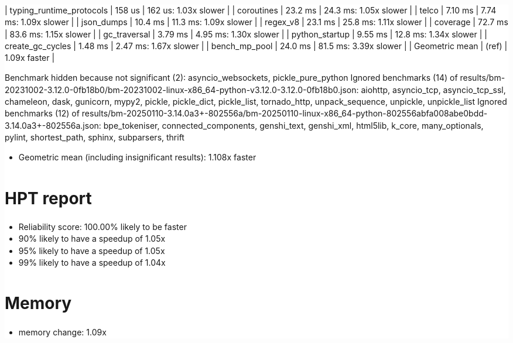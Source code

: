 | typing_runtime_protocols   | 158 us                                                 | 162 us: 1.03x slower                                                   |
| coroutines                 | 23.2 ms                                                | 24.3 ms: 1.05x slower                                                  |
| telco                      | 7.10 ms                                                | 7.74 ms: 1.09x slower                                                  |
| json_dumps                 | 10.4 ms                                                | 11.3 ms: 1.09x slower                                                  |
| regex_v8                   | 23.1 ms                                                | 25.8 ms: 1.11x slower                                                  |
| coverage                   | 72.7 ms                                                | 83.6 ms: 1.15x slower                                                  |
| gc_traversal               | 3.79 ms                                                | 4.95 ms: 1.30x slower                                                  |
| python_startup             | 9.55 ms                                                | 12.8 ms: 1.34x slower                                                  |
| create_gc_cycles           | 1.48 ms                                                | 2.47 ms: 1.67x slower                                                  |
| bench_mp_pool              | 24.0 ms                                                | 81.5 ms: 3.39x slower                                                  |
| Geometric mean             | (ref)                                                  | 1.09x faster                                                           |

Benchmark hidden because not significant (2): asyncio_websockets, pickle_pure_python
Ignored benchmarks (14) of results/bm-20231002-3.12.0-0fb18b0/bm-20231002-linux-x86_64-python-v3.12.0-3.12.0-0fb18b0.json: aiohttp, asyncio_tcp, asyncio_tcp_ssl, chameleon, dask, gunicorn, mypy2, pickle, pickle_dict, pickle_list, tornado_http, unpack_sequence, unpickle, unpickle_list
Ignored benchmarks (12) of results/bm-20250110-3.14.0a3+-802556a/bm-20250110-linux-x86_64-python-802556abfa008abe0bdd-3.14.0a3+-802556a.json: bpe_tokeniser, connected_components, genshi_text, genshi_xml, html5lib, k_core, many_optionals, pylint, shortest_path, sphinx, subparsers, thrift

- Geometric mean (including insignificant results): 1.108x faster

# HPT report

- Reliability score: 100.00% likely to be faster
- 90% likely to have a speedup of 1.05x
- 95% likely to have a speedup of 1.05x
- 99% likely to have a speedup of 1.04x

# Memory
- memory change: 1.09x